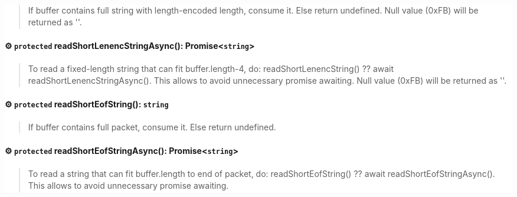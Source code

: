 > If buffer contains full string with length-encoded length, consume it. Else return undefined.
> Null value (0xFB) will be returned as ''.



#### ⚙ `protected` readShortLenencStringAsync(): Promise\<`string`>

> To read a fixed-length string that can fit buffer.length-4, do: readShortLenencString() ?? await readShortLenencStringAsync().
> This allows to avoid unnecessary promise awaiting.
> Null value (0xFB) will be returned as ''.



#### ⚙ `protected` readShortEofString(): `string`

> If buffer contains full packet, consume it. Else return undefined.



#### ⚙ `protected` readShortEofStringAsync(): Promise\<`string`>

> To read a string that can fit buffer.length to end of packet, do: readShortEofString() ?? await readShortEofStringAsync().
> This allows to avoid unnecessary promise awaiting.



